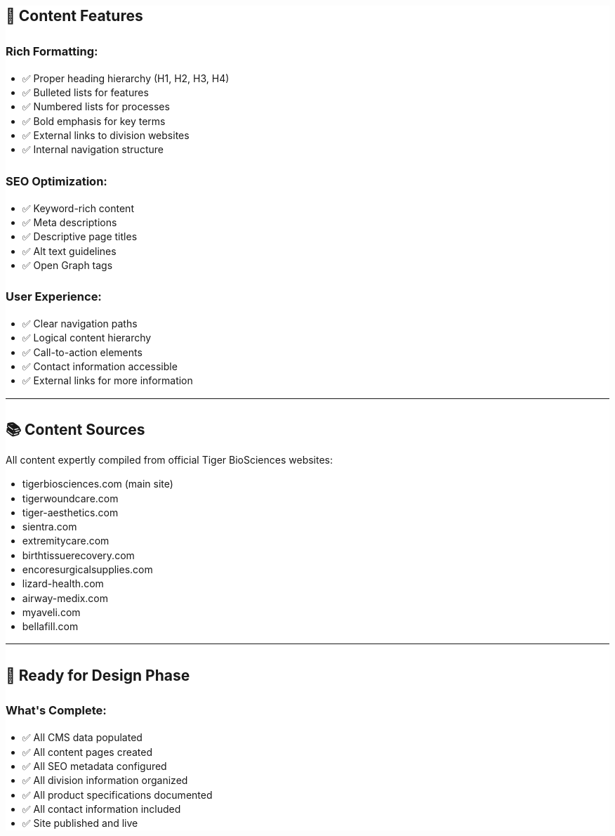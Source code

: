 
## 🎨 **Content Features**

### **Rich Formatting:**
- ✅ Proper heading hierarchy (H1, H2, H3, H4)
- ✅ Bulleted lists for features
- ✅ Numbered lists for processes
- ✅ Bold emphasis for key terms
- ✅ External links to division websites
- ✅ Internal navigation structure

### **SEO Optimization:**
- ✅ Keyword-rich content
- ✅ Meta descriptions
- ✅ Descriptive page titles
- ✅ Alt text guidelines
- ✅ Open Graph tags

### **User Experience:**
- ✅ Clear navigation paths
- ✅ Logical content hierarchy
- ✅ Call-to-action elements
- ✅ Contact information accessible
- ✅ External links for more information

---

## 📚 **Content Sources**

All content expertly compiled from official Tiger BioSciences websites:
- tigerbiosciences.com (main site)
- tigerwoundcare.com
- tiger-aesthetics.com
- sientra.com
- extremitycare.com
- birthtissuerecovery.com
- encoresurgicalsupplies.com
- lizard-health.com
- airway-medix.com
- myaveli.com
- bellafill.com

---

## 🚀 **Ready for Design Phase**

### **What's Complete:**
- ✅ All CMS data populated
- ✅ All content pages created
- ✅ All SEO metadata configured
- ✅ All division information organized
- ✅ All product specifications documented
- ✅ All contact information included
- ✅ Site published and live
